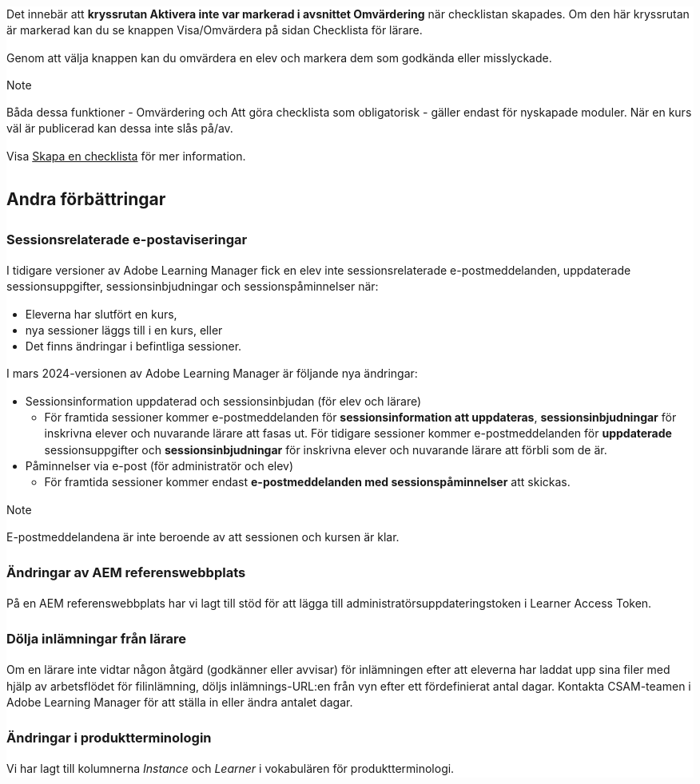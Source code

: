 Det innebär att **kryssrutan Aktivera inte var markerad i avsnittet Omvärdering** när checklistan skapades. Om den här kryssrutan är markerad kan du se knappen Visa/Omvärdera på sidan Checklista för lärare.

Genom att välja knappen kan du omvärdera en elev och markera dem som godkända eller misslyckade.

>[!NOTE]
>
>Båda dessa funktioner - Omvärdering och Att göra checklista som obligatorisk - gäller endast för nyskapade moduler. När en kurs väl är publicerad kan dessa inte slås på/av.


Visa [Skapa en checklista](authors/feature-summary/courses.md#checklist-fail) för mer information.

## Andra förbättringar

### Sessionsrelaterade e-postaviseringar

I tidigare versioner av Adobe Learning Manager fick en elev inte sessionsrelaterade e-postmeddelanden, uppdaterade sessionsuppgifter, sessionsinbjudningar och sessionspåminnelser när:

* Eleverna har slutfört en kurs,
* nya sessioner läggs till i en kurs, eller
* Det finns ändringar i befintliga sessioner.

I mars 2024-versionen av Adobe Learning Manager är följande nya ändringar:

* Sessionsinformation uppdaterad och sessionsinbjudan (för elev och lärare)
   * För framtida sessioner kommer e-postmeddelanden för **sessionsinformation att uppdateras**, **sessionsinbjudningar** för inskrivna elever och nuvarande lärare att fasas ut. För tidigare sessioner kommer e-postmeddelanden för **uppdaterade** sessionsuppgifter och **sessionsinbjudningar** för inskrivna elever och nuvarande lärare att förbli som de är.
* Påminnelser via e-post (för administratör och elev)
   * För framtida sessioner kommer endast **e-postmeddelanden med sessionspåminnelser** att skickas.

>[!NOTE]
>
>E-postmeddelandena är inte beroende av att sessionen och kursen är klar.


### Ändringar av AEM referenswebbplats

På en AEM referenswebbplats har vi lagt till stöd för att lägga till administratörsuppdateringstoken i Learner Access Token.

### Dölja inlämningar från lärare

Om en lärare inte vidtar någon åtgärd (godkänner eller avvisar) för inlämningen efter att eleverna har laddat upp sina filer med hjälp av arbetsflödet för filinlämning, döljs inlämnings-URL:en från vyn efter ett fördefinierat antal dagar. Kontakta CSAM-teamen i Adobe Learning Manager för att ställa in eller ändra antalet dagar.

### Ändringar i produktterminologin

Vi har lagt till kolumnerna *Instance* och *Learner* i vokabulären för produktterminologi.
